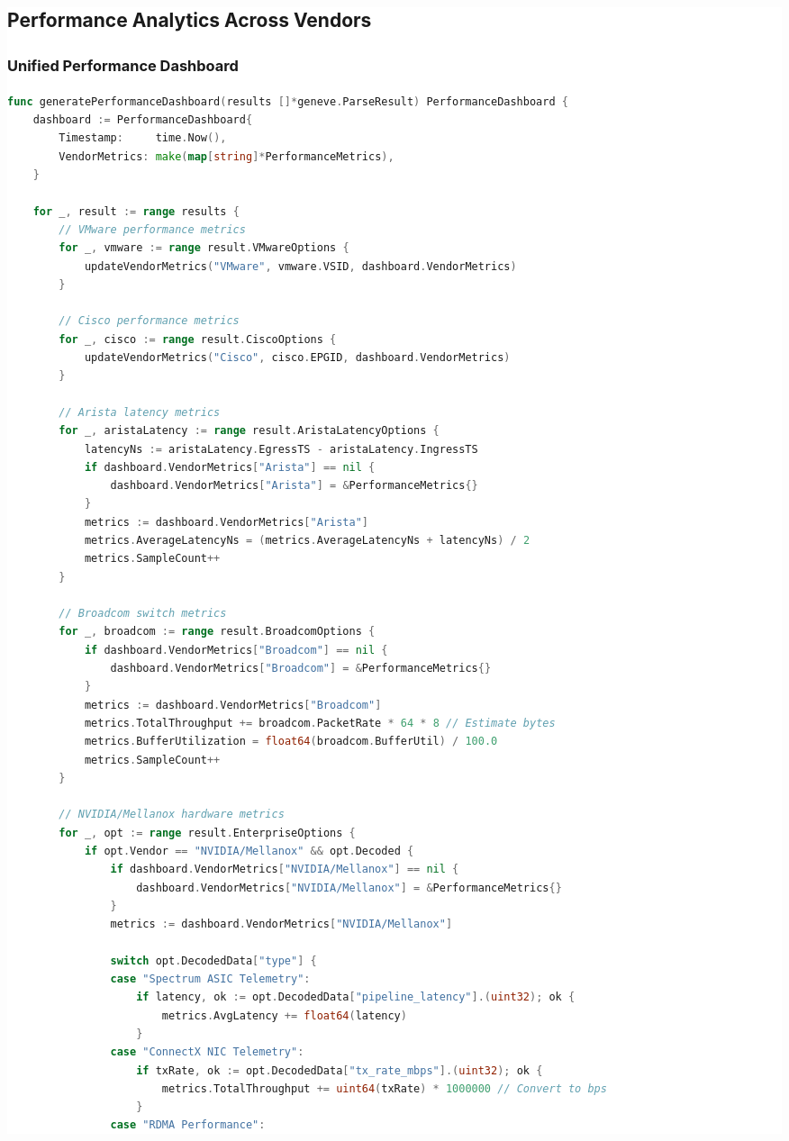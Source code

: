 ## Performance Analytics Across Vendors

### Unified Performance Dashboard
```go
func generatePerformanceDashboard(results []*geneve.ParseResult) PerformanceDashboard {
    dashboard := PerformanceDashboard{
        Timestamp:     time.Now(),
        VendorMetrics: make(map[string]*PerformanceMetrics),
    }
    
    for _, result := range results {
        // VMware performance metrics
        for _, vmware := range result.VMwareOptions {
            updateVendorMetrics("VMware", vmware.VSID, dashboard.VendorMetrics)
        }
        
        // Cisco performance metrics
        for _, cisco := range result.CiscoOptions {
            updateVendorMetrics("Cisco", cisco.EPGID, dashboard.VendorMetrics)
        }
        
        // Arista latency metrics
        for _, aristaLatency := range result.AristaLatencyOptions {
            latencyNs := aristaLatency.EgressTS - aristaLatency.IngressTS
            if dashboard.VendorMetrics["Arista"] == nil {
                dashboard.VendorMetrics["Arista"] = &PerformanceMetrics{}
            }
            metrics := dashboard.VendorMetrics["Arista"]
            metrics.AverageLatencyNs = (metrics.AverageLatencyNs + latencyNs) / 2
            metrics.SampleCount++
        }
        
        // Broadcom switch metrics
        for _, broadcom := range result.BroadcomOptions {
            if dashboard.VendorMetrics["Broadcom"] == nil {
                dashboard.VendorMetrics["Broadcom"] = &PerformanceMetrics{}
            }
            metrics := dashboard.VendorMetrics["Broadcom"]
            metrics.TotalThroughput += broadcom.PacketRate * 64 * 8 // Estimate bytes
            metrics.BufferUtilization = float64(broadcom.BufferUtil) / 100.0
            metrics.SampleCount++
        }
        
        // NVIDIA/Mellanox hardware metrics
        for _, opt := range result.EnterpriseOptions {
            if opt.Vendor == "NVIDIA/Mellanox" && opt.Decoded {
                if dashboard.VendorMetrics["NVIDIA/Mellanox"] == nil {
                    dashboard.VendorMetrics["NVIDIA/Mellanox"] = &PerformanceMetrics{}
                }
                metrics := dashboard.VendorMetrics["NVIDIA/Mellanox"]
                
                switch opt.DecodedData["type"] {
                case "Spectrum ASIC Telemetry":
                    if latency, ok := opt.DecodedData["pipeline_latency"].(uint32); ok {
                        metrics.AvgLatency += float64(latency)
                    }
                case "ConnectX NIC Telemetry":
                    if txRate, ok := opt.DecodedData["tx_rate_mbps"].(uint32); ok {
                        metrics.TotalThroughput += uint64(txRate) * 1000000 // Convert to bps
                    }
                case "RDMA Performance":
```